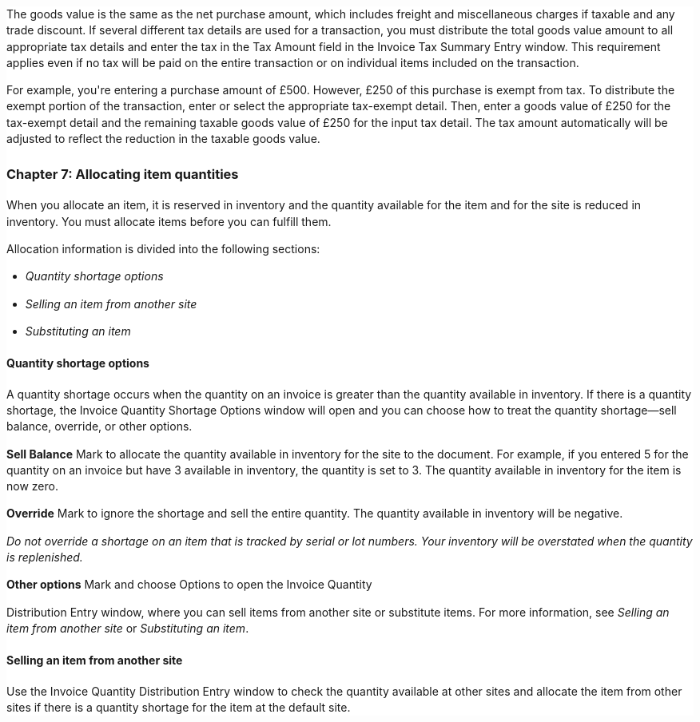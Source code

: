 The goods value is the same as the net purchase amount, which includes
freight and miscellaneous charges if taxable and any trade discount. If
several different tax details are used for a transaction, you must
distribute the total goods value amount to all appropriate tax details and
enter the tax in the Tax Amount field in the Invoice Tax Summary Entry
window. This requirement applies even if no tax will be paid on the entire
transaction or on individual items included on the transaction.

For example, you're entering a purchase amount of £500. However, £250 of
this purchase is exempt from tax. To distribute the exempt portion of the
transaction, enter or select the appropriate tax-exempt detail. Then, enter
a goods value of £250 for the tax-exempt detail and the remaining taxable
goods value of £250 for the input tax detail. The tax amount automatically
will be adjusted to reflect the reduction in the taxable goods value.

### Chapter 7: Allocating item quantities

When you allocate an item, it is reserved in inventory and the quantity
available for the item and for the site is reduced in inventory. You must
allocate items before you can fulfill them.

Allocation information is divided into the following sections:

- *Quantity shortage options*

- *Selling an item from another site*

- *Substituting an item*

#### Quantity shortage options

A quantity shortage occurs when the quantity on an invoice is greater than
the quantity available in inventory. If there is a quantity shortage, the
Invoice Quantity Shortage Options window will open and you can choose how to
treat the quantity shortage—sell balance, override, or other options.

**Sell Balance** Mark to allocate the quantity available in inventory for
the site to the document. For example, if you entered 5 for the quantity on
an invoice but have 3 available in inventory, the quantity is set to 3. The
quantity available in inventory for the item is now zero.

**Override** Mark to ignore the shortage and sell the entire quantity. The
quantity available in inventory will be negative.

*Do not override a shortage on an item that is tracked by serial or lot
numbers. Your inventory will be overstated when the quantity is
replenished.*

**Other options** Mark and choose Options to open the Invoice Quantity

Distribution Entry window, where you can sell items from another site or
substitute items. For more information, see *Selling an item from another
site* or *Substituting an item*.

#### Selling an item from another site

Use the Invoice Quantity Distribution Entry window to check the quantity
available at other sites and allocate the item from other sites if there is a
quantity shortage for the item at the default site.
